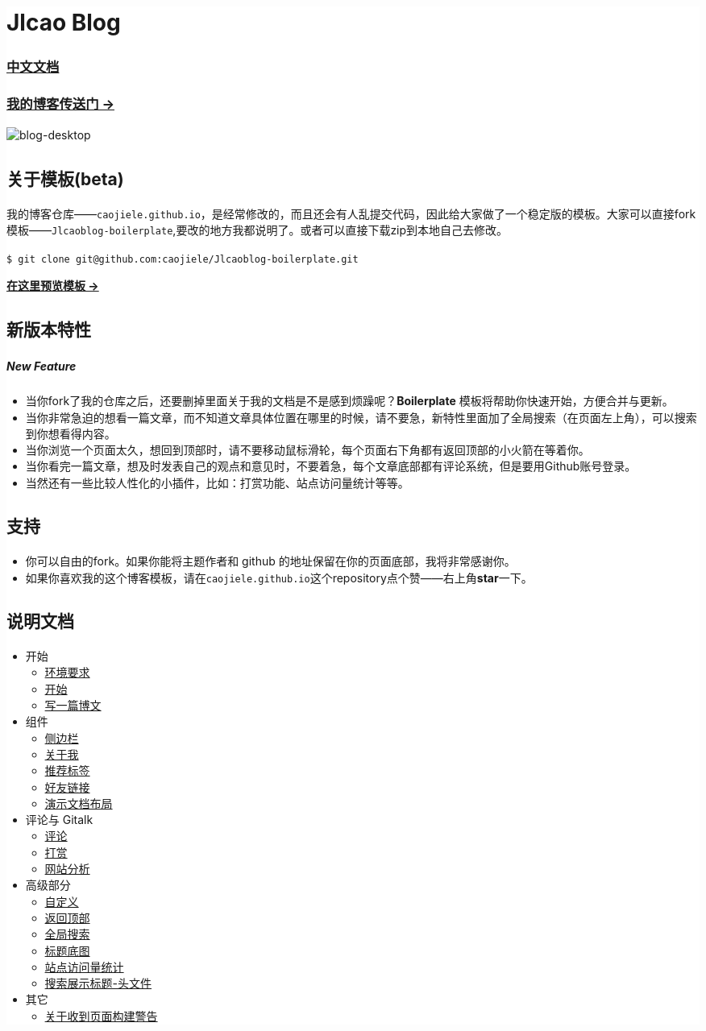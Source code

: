 # Jlcao Blog

### [中文文档](README.zh.md)

### [我的博客传送门 &rarr;](https://caojiele.com)

![blog-desktop](https://caojiele.com/img/root/blog-desktop.jpg)

## 关于模板(beta)

我的博客仓库——`caojiele.github.io`，是经常修改的，而且还会有人乱提交代码，因此给大家做了一个稳定版的模板。大家可以直接fork模板——`Jlcaoblog-boilerplate`,要改的地方我都说明了。或者可以直接下载zip到本地自己去修改。

```
$ git clone git@github.com:caojiele/Jlcaoblog-boilerplate.git
```

**[在这里预览模板 &rarr;](https://caojiele.com/Jlcaoblog-boilerplate/)**

## 新版本特性

##### New Feature

* 当你fork了我的仓库之后，还要删掉里面关于我的文档是不是感到烦躁呢？**Boilerplate** 模板将帮助你快速开始，方便合并与更新。
* 当你非常急迫的想看一篇文章，而不知道文章具体位置在哪里的时候，请不要急，新特性里面加了全局搜索（在页面左上角），可以搜索到你想看得内容。
* 当你浏览一个页面太久，想回到顶部时，请不要移动鼠标滑轮，每个页面右下角都有返回顶部的小火箭在等着你。
* 当你看完一篇文章，想及时发表自己的观点和意见时，不要着急，每个文章底部都有评论系统，但是要用Github账号登录。
* 当然还有一些比较人性化的小插件，比如：打赏功能、站点访问量统计等等。


## 支持

* 你可以自由的fork。如果你能将主题作者和 github 的地址保留在你的页面底部，我将非常感谢你。
* 如果你喜欢我的这个博客模板，请在`caojiele.github.io`这个repository点个赞——右上角**star**一下。

## 说明文档

* 开始
	* [环境要求](#环境要求)
	* [开始](#开始)
	* [写一篇博文](#写一篇博文)
* 组件
	* [侧边栏](#侧边栏)
	* [关于我](#关于我)
	* [推荐标签](#推荐标签)
	* [好友链接](#好友链接)
	* [演示文档布局](#演示文档布局)
* 评论与 Gitalk
	* [评论](#评论)
	* [打赏](#打赏)
	* [网站分析](#网站分析) 
* 高级部分
	* [自定义](#自定义)
	* [返回顶部](#返回顶部)
	* [全局搜索](#全局搜索)
	* [标题底图](#标题底图)
	* [站点访问量统计](#站点访问量统计)
	* [搜索展示标题-头文件](#搜索展示标题-头文件)
* 其它
	* [关于收到页面构建警告](#关于收到页面构建警告)
